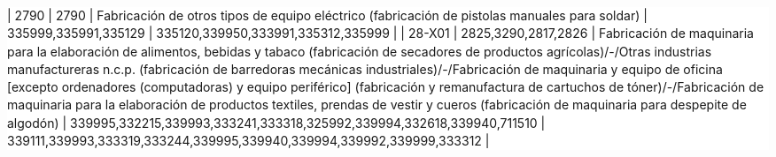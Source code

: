 | 2790                    | 2790                                                   | Fabricación de otros tipos de equipo eléctrico (fabricación de pistolas manuales para soldar)                                                                                                                                                                                                                                                                                                                                                                                                                                                                                                                                                                                                                                                                                                                                                                                                                                                                                                                                                                                                                                                                                                                                                                                                                                                                                                                                                                                                                                                                                                                                                                                                                                                                    | 335999,335991,335129                                                                                                                                                                                | 335120,339950,333991,335312,335999                                                                                                                                                                                                                                                                                                                                                                                           |
| 28-X01                  | 2825,3290,2817,2826                                    | Fabricación de maquinaria para la elaboración de alimentos, bebidas y tabaco (fabricación de secadores de productos agrícolas)/-/Otras industrias manufactureras n.c.p. (fabricación de barredoras mecánicas industriales)/-/Fabricación de maquinaria y equipo de oficina [excepto ordenadores (computadoras) y equipo periférico] (fabricación y remanufactura de cartuchos de tóner)/-/Fabricación de maquinaria para la elaboración de productos textiles, prendas de vestir y cueros (fabricación de maquinaria para despepite de algodón)                                                                                                                                                                                                                                                                                                                                                                                                                                                                                                                                                                                                                                                                                                                                                                                                                                                                                                                                                                                                                                                                                                                                                                                                                  | 339995,332215,339993,333241,333318,325992,339994,332618,339940,711510                                                                                                                               | 339111,339993,333319,333244,339995,339940,339994,339992,339999,333312                                                                                                                                                                                                                                                                                                                                                        |
